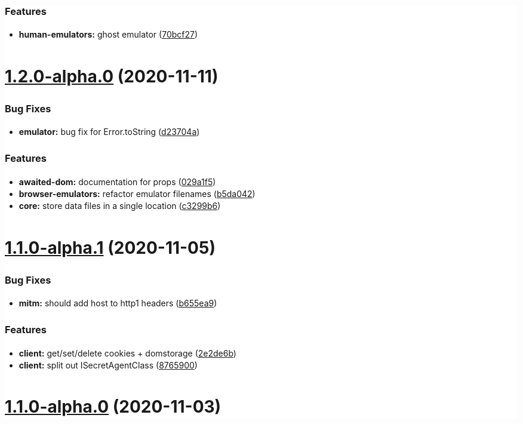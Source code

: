 
### Features

* **human-emulators:** ghost emulator ([70bcf27](https://github.com/ulixee/secret-agent/commit/70bcf273a2e995f8168dced9797d441b6eaec80b))





# [1.2.0-alpha.0](https://github.com/ulixee/secret-agent/compare/v1.1.0-alpha.1...v1.2.0-alpha.0) (2020-11-11)


### Bug Fixes

* **emulator:** bug fix for Error.toString ([d23704a](https://github.com/ulixee/secret-agent/commit/d23704a3731d2f5617d0493064c8c9593793b4df))


### Features

* **awaited-dom:** documentation for props ([029a1f5](https://github.com/ulixee/secret-agent/commit/029a1f5b10cc13119d4bb808d35f80cce4aeb3dd))
* **browser-emulators:** refactor emulator filenames ([b5da042](https://github.com/ulixee/secret-agent/commit/b5da0426e39aad64178659cc93f441f781f917ba))
* **core:** store data files in a single location ([c3299b6](https://github.com/ulixee/secret-agent/commit/c3299b6a0dc2fc42d7a7df3746ab34c2d8b15ea0))





# [1.1.0-alpha.1](https://github.com/ulixee/secret-agent/compare/v1.1.0-alpha.0...v1.1.0-alpha.1) (2020-11-05)


### Bug Fixes

* **mitm:** should add host to http1 headers ([b655ea9](https://github.com/ulixee/secret-agent/commit/b655ea925b531a53bb9b55271df5150881783bcf))


### Features

* **client:** get/set/delete cookies + domstorage ([2e2de6b](https://github.com/ulixee/secret-agent/commit/2e2de6b9f2debf5eadf54b03b3f8d9db7cace269))
* **client:** split out ISecretAgentClass ([8765900](https://github.com/ulixee/secret-agent/commit/876590001e62598daaad71d9a236e94600717c72))





# [1.1.0-alpha.0](https://github.com/ulixee/secret-agent/compare/v1.0.0-alpha.21...v1.1.0-alpha.0) (2020-11-03)

